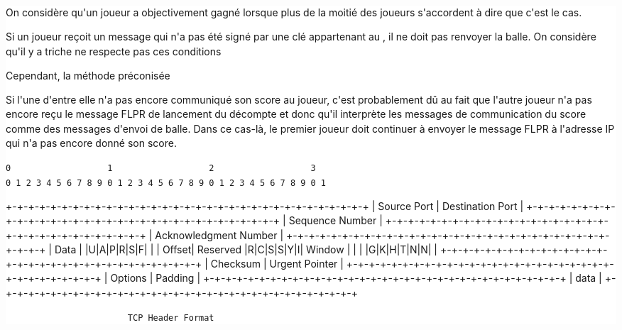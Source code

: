 On considère qu'un joueur a objectivement gagné lorsque plus de la moitié des joueurs s'accordent à dire que c'est le cas.


Si un joueur reçoit un message qui n'a pas été signé par une clé appartenant au , il ne doit pas renvoyer la balle. On considère qu'il y a triche 
ne respecte pas ces conditions


Cependant, la méthode préconisée 

[1]: #1-sommaire
[2]: #2-introduction
[3]: #3-version-naïve
[3.1]: #31-pré-requis
[3.2]: #32-structure-dun-message-flpr
[3.3]: #33-lancement-dune-balle
[3.4]: #34-echange-de-la-balle
[3.4.1]: #341-vérification-du-message-reçu
[3.4.2]: #342-création-et-envoi-dun-nouveau-message-flpr
[3.5]: #35-décompte-des-points
[3.5.1]: #351-lancement-du-décompte
[3.5.2]: #352-communication-des-scores
[4]: #4-version-sécurisée
[4.1]: #41-pré-requis
[4.2]: #42-structure-dun-message-flpr
[4.3]: #43-lancement-dune-balle
[4.4]: #44-echange-de-balle
[4.4.1]: #441-vérification-du-message-reçu
[4.4.2]: #442-création-et-envoi-dun-nouveau-message-flpr
[4.5]: #45-décompte-des-points

Si l'une d'entre elle n'a pas encore communiqué son score au joueur, c'est probablement dû au fait que l'autre joueur n'a pas encore reçu le message FLPR de lancement du décompte et donc qu'il interprète les messages de communication du score comme des messages d'envoi de balle. Dans ce cas-là, le premier joueur doit continuer à envoyer le message FLPR à l'adresse IP qui n'a pas encore donné son score.




    0                   1                   2                   3
    0 1 2 3 4 5 6 7 8 9 0 1 2 3 4 5 6 7 8 9 0 1 2 3 4 5 6 7 8 9 0 1
   +-+-+-+-+-+-+-+-+-+-+-+-+-+-+-+-+-+-+-+-+-+-+-+-+-+-+-+-+-+-+-+-+
   |          Source Port          |       Destination Port        |
   +-+-+-+-+-+-+-+-+-+-+-+-+-+-+-+-+-+-+-+-+-+-+-+-+-+-+-+-+-+-+-+-+
   |                        Sequence Number                        |
   +-+-+-+-+-+-+-+-+-+-+-+-+-+-+-+-+-+-+-+-+-+-+-+-+-+-+-+-+-+-+-+-+
   |                    Acknowledgment Number                      |
   +-+-+-+-+-+-+-+-+-+-+-+-+-+-+-+-+-+-+-+-+-+-+-+-+-+-+-+-+-+-+-+-+
   |  Data |           |U|A|P|R|S|F|                               |
   | Offset| Reserved  |R|C|S|S|Y|I|            Window             |
   |       |           |G|K|H|T|N|N|                               |
   +-+-+-+-+-+-+-+-+-+-+-+-+-+-+-+-+-+-+-+-+-+-+-+-+-+-+-+-+-+-+-+-+
   |           Checksum            |         Urgent Pointer        |
   +-+-+-+-+-+-+-+-+-+-+-+-+-+-+-+-+-+-+-+-+-+-+-+-+-+-+-+-+-+-+-+-+
   |                    Options                    |    Padding    |
   +-+-+-+-+-+-+-+-+-+-+-+-+-+-+-+-+-+-+-+-+-+-+-+-+-+-+-+-+-+-+-+-+
   |                             data                              |
   +-+-+-+-+-+-+-+-+-+-+-+-+-+-+-+-+-+-+-+-+-+-+-+-+-+-+-+-+-+-+-+-+

                            TCP Header Format